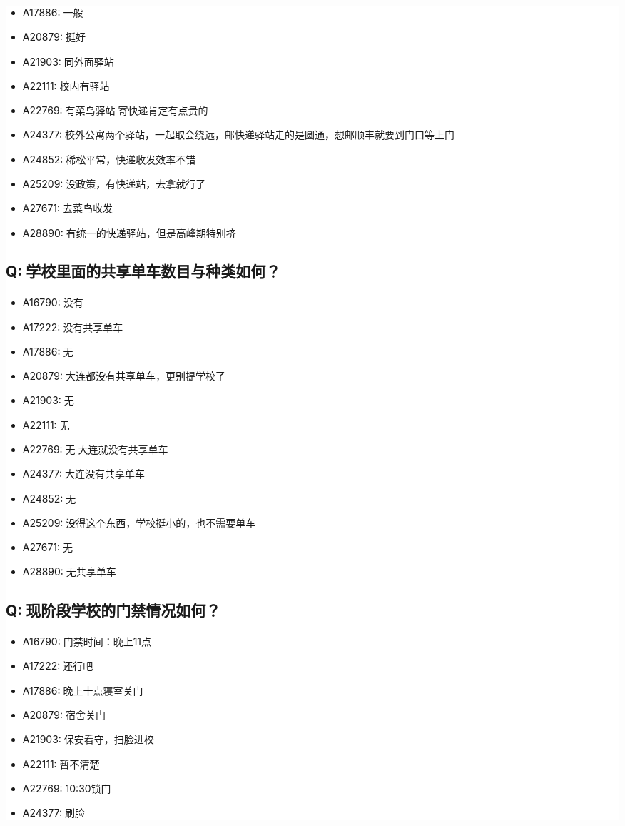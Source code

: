 - A17886: 一般

- A20879: 挺好

- A21903: 同外面驿站

- A22111: 校内有驿站

- A22769: 有菜鸟驿站 寄快递肯定有点贵的

- A24377: 校外公寓两个驿站，一起取会绕远，邮快递驿站走的是圆通，想邮顺丰就要到门口等上门

- A24852: 稀松平常，快递收发效率不错

- A25209: 没政策，有快递站，去拿就行了

- A27671: 去菜鸟收发

- A28890: 有统一的快递驿站，但是高峰期特别挤

## Q: 学校里面的共享单车数目与种类如何？

- A16790: 没有

- A17222: 没有共享单车

- A17886: 无

- A20879: 大连都没有共享单车，更别提学校了

- A21903: 无

- A22111: 无

- A22769: 无 大连就没有共享单车

- A24377: 大连没有共享单车

- A24852: 无

- A25209: 没得这个东西，学校挺小的，也不需要单车

- A27671: 无

- A28890: 无共享单车

## Q: 现阶段学校的门禁情况如何？

- A16790: 门禁时间：晚上11点

- A17222: 还行吧

- A17886: 晚上十点寝室关门

- A20879: 宿舍关门

- A21903: 保安看守，扫脸进校

- A22111: 暂不清楚

- A22769: 10:30锁门

- A24377: 刷脸
